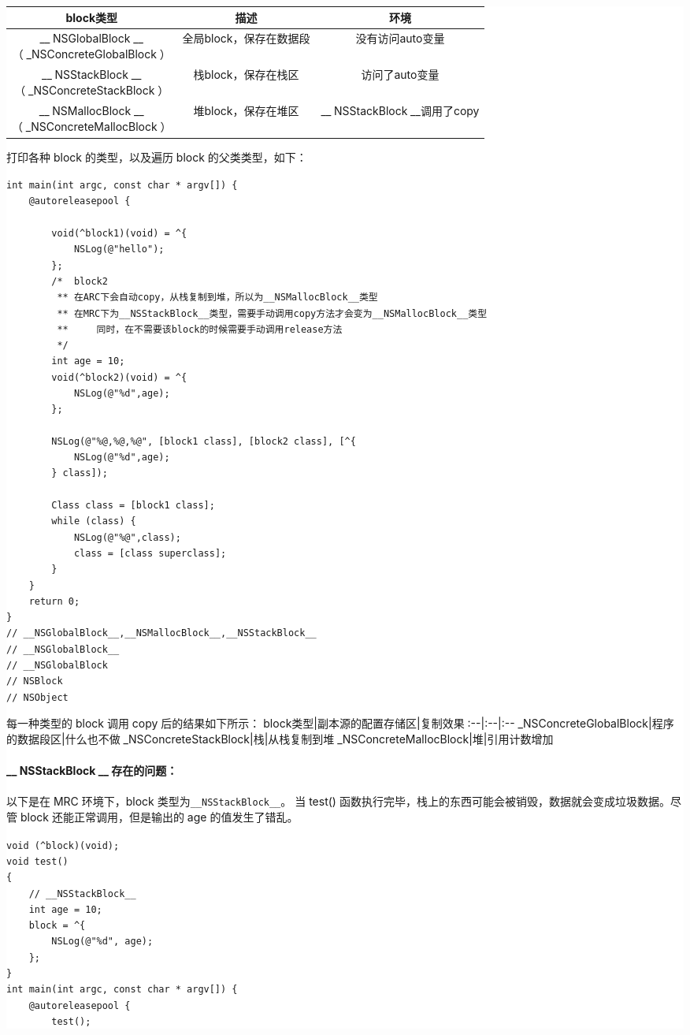 block类型|描述|环境
:--:|:--:|:--:
__ NSGlobalBlock __<br>（ _NSConcreteGlobalBlock ）|全局block，保存在数据段|没有访问auto变量
__ NSStackBlock __<br>（ _NSConcreteStackBlock ）|栈block，保存在栈区|访问了auto变量
__ NSMallocBlock __<br>（ _NSConcreteMallocBlock ）|堆block，保存在堆区|__ NSStackBlock __调用了copy

打印各种 block 的类型，以及遍历 block 的父类类型，如下：
```objc
int main(int argc, const char * argv[]) {
    @autoreleasepool {
        
        void(^block1)(void) = ^{
            NSLog(@"hello");
        };
        /*  block2
         ** 在ARC下会自动copy，从栈复制到堆，所以为__NSMallocBlock__类型
         ** 在MRC下为__NSStackBlock__类型，需要手动调用copy方法才会变为__NSMallocBlock__类型
         **     同时，在不需要该block的时候需要手动调用release方法
         */ 
        int age = 10;
        void(^block2)(void) = ^{
            NSLog(@"%d",age);
        };
        
        NSLog(@"%@,%@,%@", [block1 class], [block2 class], [^{
            NSLog(@"%d",age);
        } class]);
        
        Class class = [block1 class];
        while (class) {
            NSLog(@"%@",class);
            class = [class superclass];
        }
    }
    return 0;
}
// __NSGlobalBlock__,__NSMallocBlock__,__NSStackBlock__
// __NSGlobalBlock__
// __NSGlobalBlock
// NSBlock
// NSObject
```
每一种类型的 block 调用 copy 后的结果如下所示：
block类型|副本源的配置存储区|复制效果
:--|:--|:--
_NSConcreteGlobalBlock|程序的数据段区|什么也不做
_NSConcreteStackBlock|栈|从栈复制到堆
_NSConcreteMallocBlock|堆|引用计数增加

#### __ NSStackBlock __ 存在的问题：
以下是在 MRC 环境下，block 类型为`__NSStackBlock__`。
当 test() 函数执行完毕，栈上的东西可能会被销毁，数据就会变成垃圾数据。尽管 block 还能正常调用，但是输出的 age 的值发生了错乱。
```objc
void (^block)(void);
void test()
{    
    // __NSStackBlock__
    int age = 10;
    block = ^{
        NSLog(@"%d", age);
    };
}
int main(int argc, const char * argv[]) {
    @autoreleasepool {
        test();
```